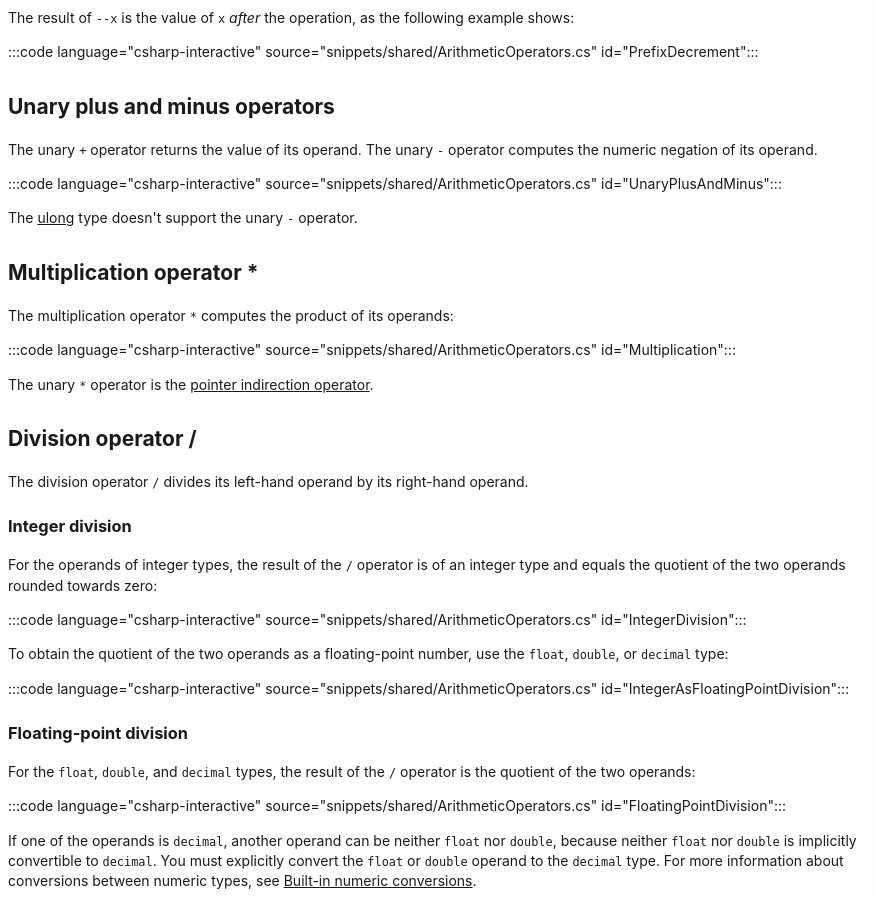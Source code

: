 The result of `--x` is the value of `x` *after* the operation, as the following example shows:

:::code language="csharp-interactive" source="snippets/shared/ArithmeticOperators.cs" id="PrefixDecrement":::

## Unary plus and minus operators

The unary `+` operator returns the value of its operand. The unary `-` operator computes the numeric negation of its operand.

:::code language="csharp-interactive" source="snippets/shared/ArithmeticOperators.cs" id="UnaryPlusAndMinus":::

The [ulong](../builtin-types/integral-numeric-types.md) type doesn't support the unary `-` operator.

## Multiplication operator *

The multiplication operator `*` computes the product of its operands:

:::code language="csharp-interactive" source="snippets/shared/ArithmeticOperators.cs" id="Multiplication":::

The unary `*` operator is the [pointer indirection operator](pointer-related-operators.md#pointer-indirection-operator-).

## Division operator /

The division operator `/` divides its left-hand operand by its right-hand operand.

### Integer division

For the operands of integer types, the result of the `/` operator is of an integer type and equals the quotient of the two operands rounded towards zero:

:::code language="csharp-interactive" source="snippets/shared/ArithmeticOperators.cs" id="IntegerDivision":::

To obtain the quotient of the two operands as a floating-point number, use the `float`, `double`, or `decimal` type:

:::code language="csharp-interactive" source="snippets/shared/ArithmeticOperators.cs" id="IntegerAsFloatingPointDivision":::

### Floating-point division

For the `float`, `double`, and `decimal` types, the result of the `/` operator is the quotient of the two operands:

:::code language="csharp-interactive" source="snippets/shared/ArithmeticOperators.cs" id="FloatingPointDivision":::

If one of the operands is `decimal`, another operand can be neither `float` nor `double`, because neither `float` nor `double` is implicitly convertible to `decimal`. You must explicitly convert the `float` or `double` operand to the `decimal` type. For more information about conversions between numeric types, see [Built-in numeric conversions](../builtin-types/numeric-conversions.md).

